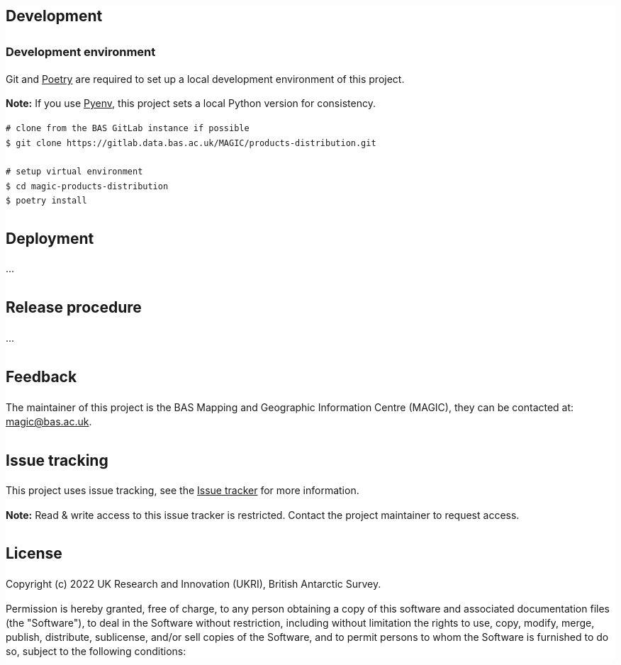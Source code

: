 ## Development

### Development environment

Git and [Poetry](https://python-poetry.org) are required to set up a local development environment of this project.

**Note:** If you use [Pyenv](https://github.com/pyenv/pyenv), this project sets a local Python version for consistency.

```shell
# clone from the BAS GitLab instance if possible
$ git clone https://gitlab.data.bas.ac.uk/MAGIC/products-distribution.git

# setup virtual environment
$ cd magic-products-distribution
$ poetry install
```

## Deployment

...

## Release procedure

...

## Feedback

The maintainer of this project is the BAS Mapping and Geographic Information Centre (MAGIC), they can be contacted at:
[magic@bas.ac.uk](mailto:magic@bas.ac.uk).

## Issue tracking

This project uses issue tracking, see the
[Issue tracker](https://gitlab.data.bas.ac.uk/MAGIC/products-distribution/-/issues) for more information.

**Note:** Read & write access to this issue tracker is restricted. Contact the project maintainer to request access.

## License

Copyright (c) 2022 UK Research and Innovation (UKRI), British Antarctic Survey.

Permission is hereby granted, free of charge, to any person obtaining a copy
of this software and associated documentation files (the "Software"), to deal
in the Software without restriction, including without limitation the rights
to use, copy, modify, merge, publish, distribute, sublicense, and/or sell
copies of the Software, and to permit persons to whom the Software is
furnished to do so, subject to the following conditions:
